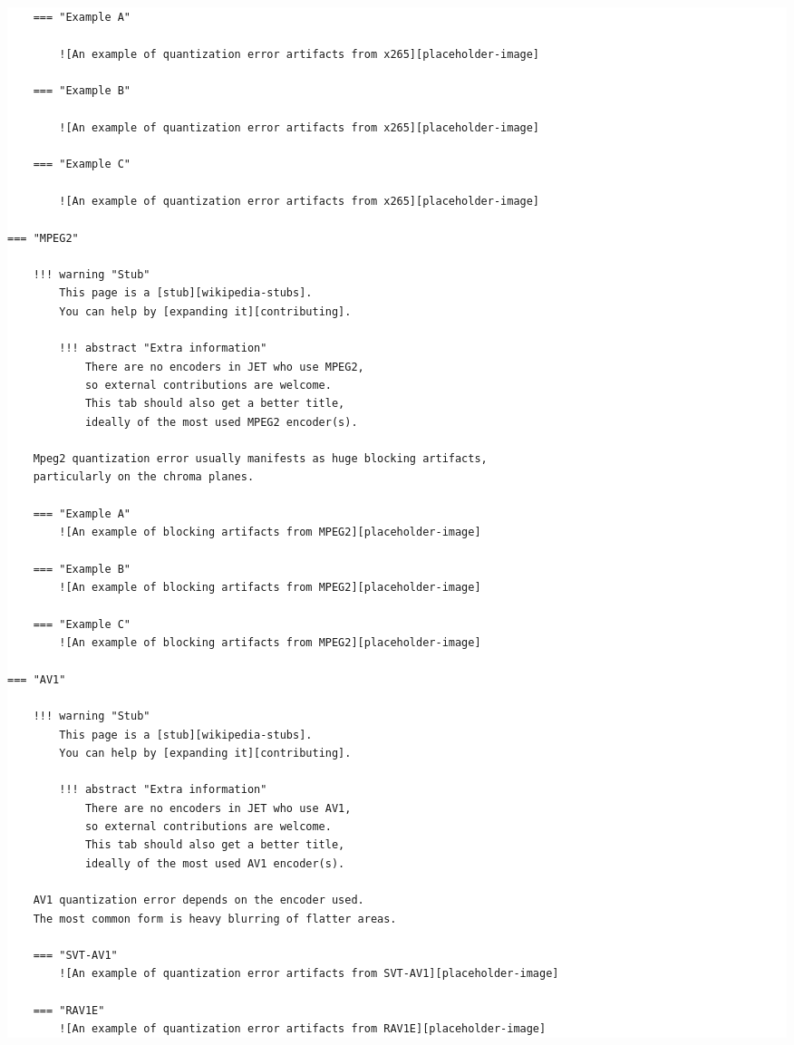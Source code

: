         === "Example A"

            ![An example of quantization error artifacts from x265][placeholder-image]

        === "Example B"

            ![An example of quantization error artifacts from x265][placeholder-image]

        === "Example C"

            ![An example of quantization error artifacts from x265][placeholder-image]

    === "MPEG2"

        !!! warning "Stub"
            This page is a [stub][wikipedia-stubs].
            You can help by [expanding it][contributing].

            !!! abstract "Extra information"
                There are no encoders in JET who use MPEG2,
                so external contributions are welcome.
                This tab should also get a better title,
                ideally of the most used MPEG2 encoder(s).

        Mpeg2 quantization error usually manifests as huge blocking artifacts,
        particularly on the chroma planes.

        === "Example A"
            ![An example of blocking artifacts from MPEG2][placeholder-image]

        === "Example B"
            ![An example of blocking artifacts from MPEG2][placeholder-image]

        === "Example C"
            ![An example of blocking artifacts from MPEG2][placeholder-image]

    === "AV1"

        !!! warning "Stub"
            This page is a [stub][wikipedia-stubs].
            You can help by [expanding it][contributing].

            !!! abstract "Extra information"
                There are no encoders in JET who use AV1,
                so external contributions are welcome.
                This tab should also get a better title,
                ideally of the most used AV1 encoder(s).

        AV1 quantization error depends on the encoder used.
        The most common form is heavy blurring of flatter areas.

        === "SVT-AV1"
            ![An example of quantization error artifacts from SVT-AV1][placeholder-image]

        === "RAV1E"
            ![An example of quantization error artifacts from RAV1E][placeholder-image]


[//]: # (stubs)
[contributing]: https://github.com/Jaded-Encoding-Thaumaturgy/JET-Guide?tab=readme-ov-file#contributing
[wikipedia-stubs]: https://en.wikipedia.org/wiki/Wikipedia:Stubs
[##]: # (placeholder image)
[placeholder-image]: https://archive.org/download/placeholder-image/placeholder-image.jpg
[//]: # (other)
[discord]: https://discord.gg/XTpc6Fa9eB